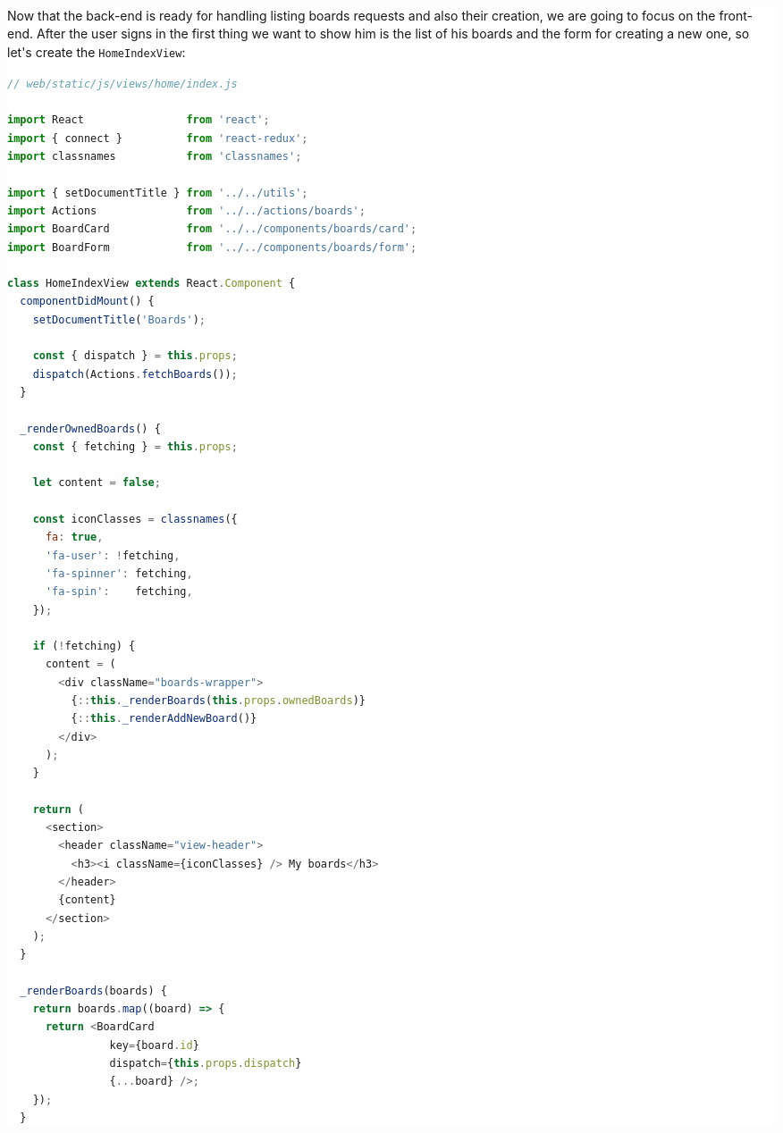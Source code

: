 Now that the back-end is ready for handling listing boards requests and also their
creation, we are going to focus on the front-end. After the user signs in the first thing
we want to show him is the list of his boards and the form for creating a new one,
so let's create the `HomeIndexView`:

```javascript
// web/static/js/views/home/index.js

import React                from 'react';
import { connect }          from 'react-redux';
import classnames           from 'classnames';

import { setDocumentTitle } from '../../utils';
import Actions              from '../../actions/boards';
import BoardCard            from '../../components/boards/card';
import BoardForm            from '../../components/boards/form';

class HomeIndexView extends React.Component {
  componentDidMount() {
    setDocumentTitle('Boards');

    const { dispatch } = this.props;
    dispatch(Actions.fetchBoards());
  }

  _renderOwnedBoards() {
    const { fetching } = this.props;

    let content = false;

    const iconClasses = classnames({
      fa: true,
      'fa-user': !fetching,
      'fa-spinner': fetching,
      'fa-spin':    fetching,
    });

    if (!fetching) {
      content = (
        <div className="boards-wrapper">
          {::this._renderBoards(this.props.ownedBoards)}
          {::this._renderAddNewBoard()}
        </div>
      );
    }

    return (
      <section>
        <header className="view-header">
          <h3><i className={iconClasses} /> My boards</h3>
        </header>
        {content}
      </section>
    );
  }

  _renderBoards(boards) {
    return boards.map((board) => {
      return <BoardCard
                key={board.id}
                dispatch={this.props.dispatch}
                {...board} />;
    });
  }
```